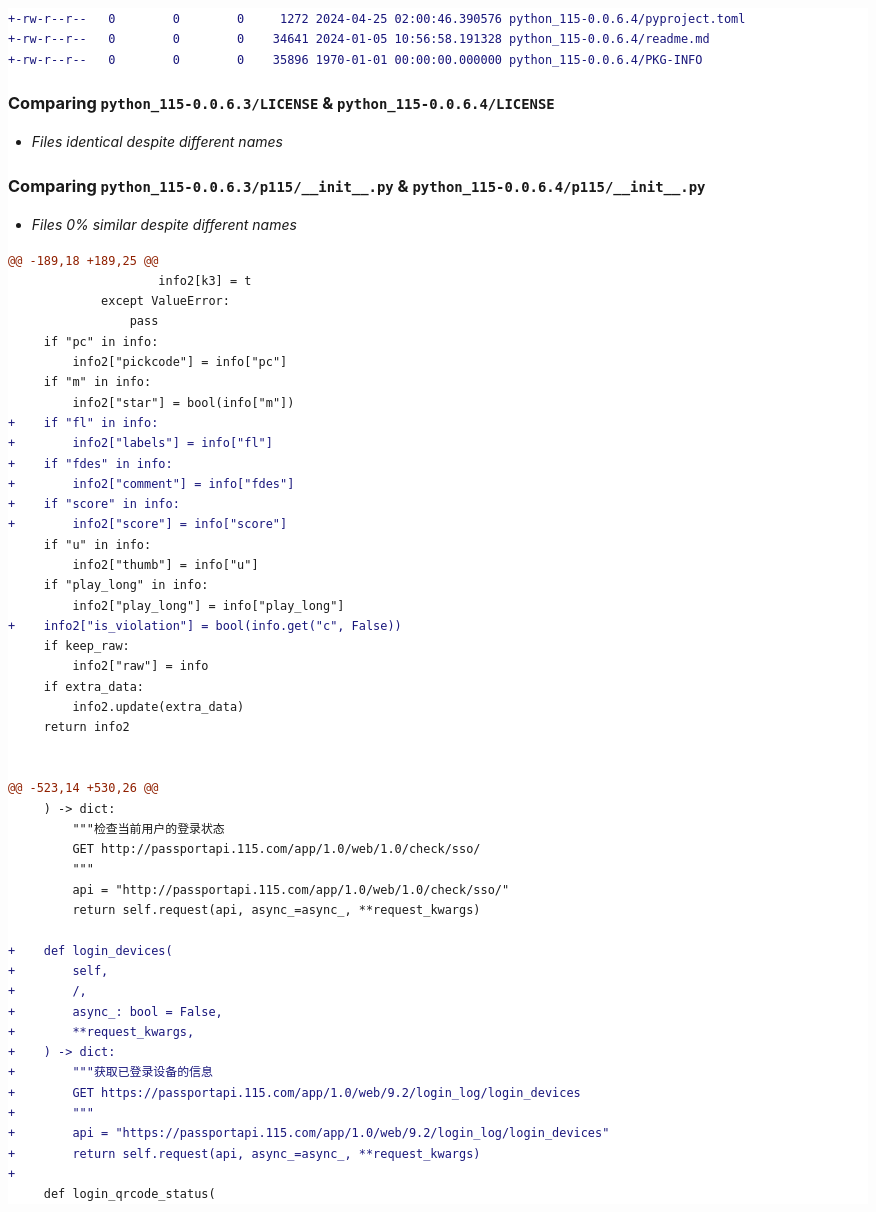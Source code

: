 ```diff
+-rw-r--r--   0        0        0     1272 2024-04-25 02:00:46.390576 python_115-0.0.6.4/pyproject.toml
+-rw-r--r--   0        0        0    34641 2024-01-05 10:56:58.191328 python_115-0.0.6.4/readme.md
+-rw-r--r--   0        0        0    35896 1970-01-01 00:00:00.000000 python_115-0.0.6.4/PKG-INFO
```

### Comparing `python_115-0.0.6.3/LICENSE` & `python_115-0.0.6.4/LICENSE`

 * *Files identical despite different names*

### Comparing `python_115-0.0.6.3/p115/__init__.py` & `python_115-0.0.6.4/p115/__init__.py`

 * *Files 0% similar despite different names*

```diff
@@ -189,18 +189,25 @@
                     info2[k3] = t
             except ValueError:
                 pass
     if "pc" in info:
         info2["pickcode"] = info["pc"]
     if "m" in info:
         info2["star"] = bool(info["m"])
+    if "fl" in info:
+        info2["labels"] = info["fl"]
+    if "fdes" in info:
+        info2["comment"] = info["fdes"]
+    if "score" in info:
+        info2["score"] = info["score"]
     if "u" in info:
         info2["thumb"] = info["u"]
     if "play_long" in info:
         info2["play_long"] = info["play_long"]
+    info2["is_violation"] = bool(info.get("c", False))
     if keep_raw:
         info2["raw"] = info
     if extra_data:
         info2.update(extra_data)
     return info2
 
 
@@ -523,14 +530,26 @@
     ) -> dict:
         """检查当前用户的登录状态
         GET http://passportapi.115.com/app/1.0/web/1.0/check/sso/
         """
         api = "http://passportapi.115.com/app/1.0/web/1.0/check/sso/"
         return self.request(api, async_=async_, **request_kwargs)
 
+    def login_devices(
+        self, 
+        /, 
+        async_: bool = False, 
+        **request_kwargs, 
+    ) -> dict:
+        """获取已登录设备的信息
+        GET https://passportapi.115.com/app/1.0/web/9.2/login_log/login_devices
+        """
+        api = "https://passportapi.115.com/app/1.0/web/9.2/login_log/login_devices"
+        return self.request(api, async_=async_, **request_kwargs)
+
     def login_qrcode_status(
```